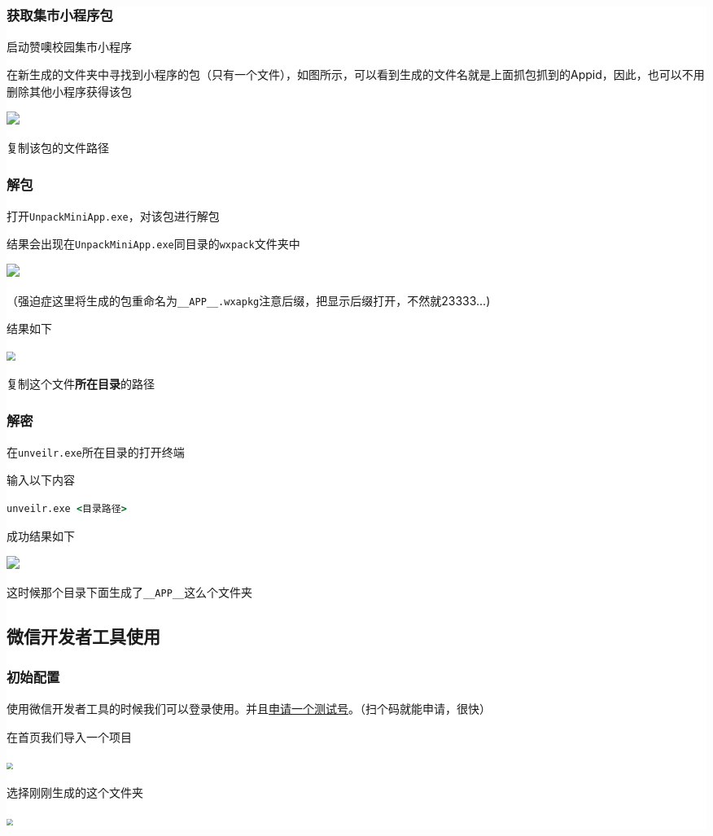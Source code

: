 ### 获取集市小程序包

启动赞噢校园集市小程序

在新生成的文件夹中寻找到小程序的包（只有一个文件），如图所示，可以看到生成的文件名就是上面抓包抓到的Appid，因此，也可以不用删除其他小程序获得该包

![](https://cdn.jsdelivr.net/gh/zidou-kiyn/Blog-Pic/ZanaoRobot/20240104232538.png)

复制该包的文件路径

### 解包

打开`UnpackMiniApp.exe`，对该包进行解包

结果会出现在`UnpackMiniApp.exe`同目录的`wxpack`文件夹中

![](https://cdn.jsdelivr.net/gh/zidou-kiyn/Blog-Pic/ZanaoRobot/20240104232812.png)

（强迫症这里将生成的包重命名为`__APP__.wxapkg`注意后缀，把显示后缀打开，不然就23333...)

结果如下

<img src="https://cdn.jsdelivr.net/gh/zidou-kiyn/Blog-Pic/ZanaoRobot/20240104233011.png" style="zoom:67%;" />

复制这个文件**所在目录**的路径

### 解密

在`unveilr.exe`所在目录的打开终端

输入以下内容

```cmd
unveilr.exe <目录路径>
```

成功结果如下

![](https://cdn.jsdelivr.net/gh/zidou-kiyn/Blog-Pic/ZanaoRobot/20240104233406.png)

这时候那个目录下面生成了`__APP__`这么个文件夹

## 微信开发者工具使用

### 初始配置

使用微信开发者工具的时候我们可以登录使用。并且[申请一个测试号](https://developers.weixin.qq.com/miniprogram/dev/devtools/sandbox.html)。（扫个码就能申请，很快）

在首页我们导入一个项目

<img src="https://cdn.jsdelivr.net/gh/zidou-kiyn/Blog-Pic/ZanaoRobot/20240104233855.png" style="zoom:50%;" />

选择刚刚生成的这个文件夹

<img src="https://cdn.jsdelivr.net/gh/zidou-kiyn/Blog-Pic/ZanaoRobot/20240104233925.png" style="zoom: 50%;" />
